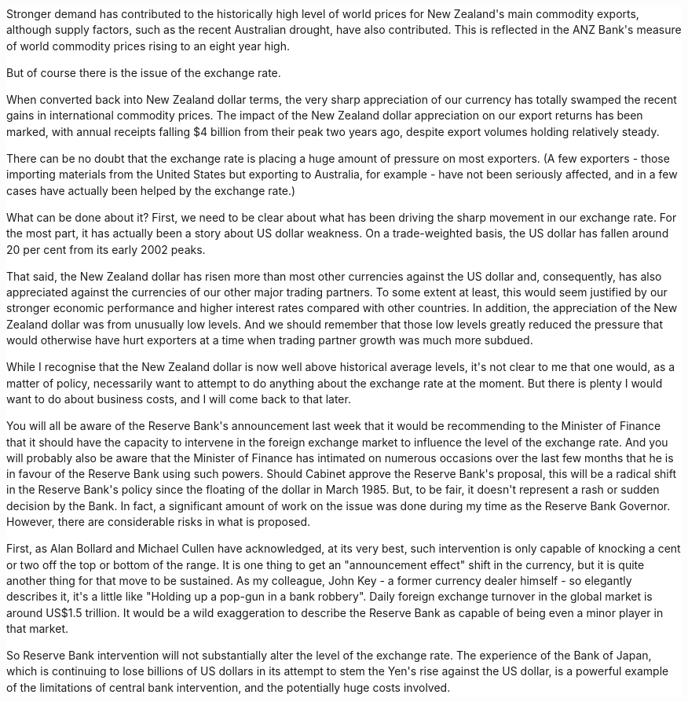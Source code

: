 Stronger demand has contributed to the historically high level of world prices for New Zealand's main commodity exports, although supply factors, such as the recent Australian drought, have also contributed. This is reflected in the ANZ Bank's measure of world commodity prices rising to an eight year high.

But of course there is the issue of the exchange rate.

When converted back into New Zealand dollar terms, the very sharp appreciation of our currency has totally swamped the recent gains in international commodity prices. The impact of the New Zealand dollar appreciation on our export returns has been marked, with annual receipts falling $4 billion from their peak two years ago, despite export volumes holding relatively steady.

There can be no doubt that the exchange rate is placing a huge amount of pressure on most exporters. (A few exporters - those importing materials from the United States but exporting to Australia, for example - have not been seriously affected, and in a few cases have actually been helped by the exchange rate.)

What can be done about it? First, we need to be clear about what has been driving the sharp movement in our exchange rate. For the most part, it has actually been a story about US dollar weakness. On a trade-weighted basis, the US dollar has fallen around 20 per cent from its early 2002 peaks.

That said, the New Zealand dollar has risen more than most other currencies against the US dollar and, consequently, has also appreciated against the currencies of our other major trading partners. To some extent at least, this would seem justified by our stronger economic performance and higher interest rates compared with other countries. In addition, the appreciation of the New Zealand dollar was from unusually low levels. And we should remember that those low levels greatly reduced the pressure that would otherwise have hurt exporters at a time when trading partner growth was much more subdued.

While I recognise that the New Zealand dollar is now well above historical average levels, it's not clear to me that one would, as a matter of policy, necessarily want to attempt to do anything about the exchange rate at the moment. But there is plenty I would want to do about business costs, and I will come back to that later.

You will all be aware of the Reserve Bank's announcement last week that it would be recommending to the Minister of Finance that it should have the capacity to intervene in the foreign exchange market to influence the level of the exchange rate. And you will probably also be aware that the Minister of Finance has intimated on numerous occasions over the last few months that he is in favour of the Reserve Bank using such powers. Should Cabinet approve the Reserve Bank's proposal, this will be a radical shift in the Reserve Bank's policy since the floating of the dollar in March 1985. But, to be fair, it doesn't represent a rash or sudden decision by the Bank. In fact, a significant amount of work on the issue was done during my time as the Reserve Bank Governor. However, there are considerable risks in what is proposed.

First, as Alan Bollard and Michael Cullen have acknowledged, at its very best, such intervention is only capable of knocking a cent or two off the top or bottom of the range. It is one thing to get an "announcement effect" shift in the currency, but it is quite another thing for that move to be sustained. As my colleague, John Key - a former currency dealer himself - so elegantly describes it, it's a little like "Holding up a pop-gun in a bank robbery". Daily foreign exchange turnover in the global market is around US$1.5 trillion. It would be a wild exaggeration to describe the Reserve Bank as capable of being even a minor player in that market.

So Reserve Bank intervention will not substantially alter the level of the exchange rate. The experience of the Bank of Japan, which is continuing to lose billions of US dollars in its attempt to stem the Yen's rise against the US dollar, is a powerful example of the limitations of central bank intervention, and the potentially huge costs involved.
